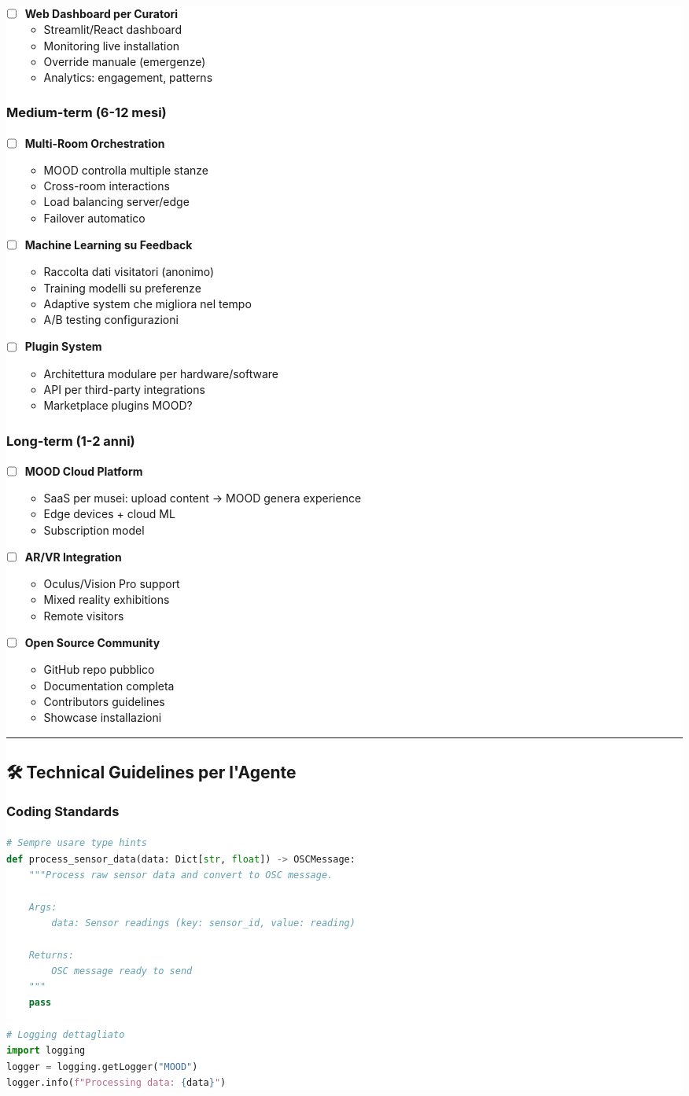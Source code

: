 - [ ] **Web Dashboard per Curatori**
  - Streamlit/React dashboard
  - Monitoring live installation
  - Override manuale (emergenze)
  - Analytics: engagement, patterns

### Medium-term (6-12 mesi)
- [ ] **Multi-Room Orchestration**
  - MOOD controlla multiple stanze
  - Cross-room interactions
  - Load balancing server/edge
  - Failover automatico

- [ ] **Machine Learning su Feedback**
  - Raccolta dati visitatori (anonimo)
  - Training modelli su preferenze
  - Adaptive system che migliora nel tempo
  - A/B testing configurazioni

- [ ] **Plugin System**
  - Architettura modulare per hardware/software
  - API per third-party integrations
  - Marketplace plugins MOOD?

### Long-term (1-2 anni)
- [ ] **MOOD Cloud Platform**
  - SaaS per musei: upload content → MOOD genera experience
  - Edge devices + cloud ML
  - Subscription model

- [ ] **AR/VR Integration**
  - Oculus/Vision Pro support
  - Mixed reality exhibitions
  - Remote visitors

- [ ] **Open Source Community**
  - GitHub repo pubblico
  - Documentation completa
  - Contributors guidelines
  - Showcase installazioni

---

## 🛠️ Technical Guidelines per l'Agente

### Coding Standards
```python
# Sempre usare type hints
def process_sensor_data(data: Dict[str, float]) -> OSCMessage:
    """Process raw sensor data and convert to OSC message.
    
    Args:
        data: Sensor readings (key: sensor_id, value: reading)
    
    Returns:
        OSC message ready to send
    """
    pass

# Logging dettagliato
import logging
logger = logging.getLogger("MOOD")
logger.info(f"Processing data: {data}")

```